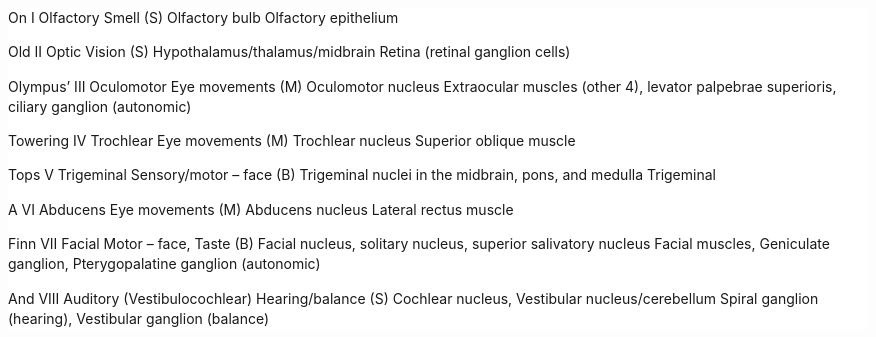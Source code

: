 On
I
Olfactory
Smell (S)
Olfactory bulb
Olfactory epithelium

Old
II
Optic
Vision (S)
Hypothalamus/thalamus/midbrain
Retina (retinal ganglion cells)

Olympus’
III
Oculomotor
Eye movements (M)
Oculomotor nucleus
Extraocular muscles (other 4), levator palpebrae superioris, ciliary ganglion (autonomic)

Towering
IV
Trochlear
Eye movements (M)
Trochlear nucleus
Superior oblique muscle

Tops
V
Trigeminal
Sensory/motor – face (B)
Trigeminal nuclei in the midbrain, pons, and medulla
Trigeminal

A
VI
Abducens
Eye movements (M)
Abducens nucleus
Lateral rectus muscle

Finn
VII
Facial
Motor – face, Taste (B)
Facial nucleus, solitary nucleus, superior salivatory nucleus
Facial muscles, Geniculate ganglion, Pterygopalatine ganglion (autonomic)

And
VIII
Auditory (Vestibulocochlear)
Hearing/balance (S)
Cochlear nucleus, Vestibular nucleus/cerebellum
Spiral ganglion (hearing), Vestibular ganglion (balance)
